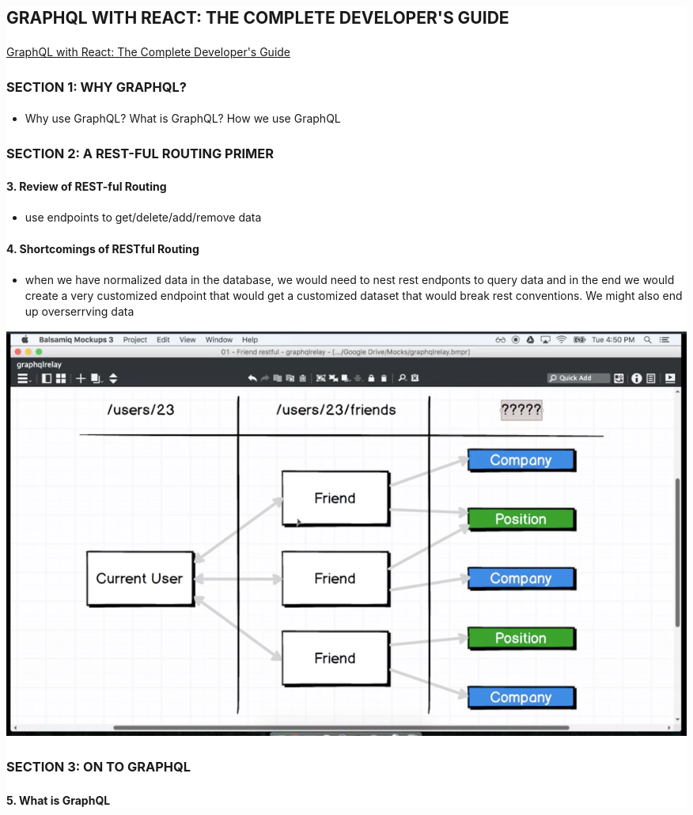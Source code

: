 ## GRAPHQL WITH REACT: THE COMPLETE DEVELOPER'S GUIDE

[GraphQL with React: The Complete Developer's Guide](https://www.udemy.com/graphql-with-react-course/)

### SECTION 1: WHY GRAPHQL?

- Why use GraphQL? What is GraphQL? How we use GraphQL 

### SECTION 2: A REST-FUL ROUTING PRIMER

#### 3. Review of REST-ful Routing
- use endpoints to get/delete/add/remove data

#### 4. Shortcomings of RESTful Routing
- when we have normalized data in the database, we would need to nest rest endponts to query data and in the end we would create a very customized endpoint that would get a customized dataset that would break rest conventions. We might also end up overserrving data

![Broken Endpoints](./restful_shortcomings.png)


### SECTION 3: ON TO GRAPHQL

#### 5. What is GraphQL
